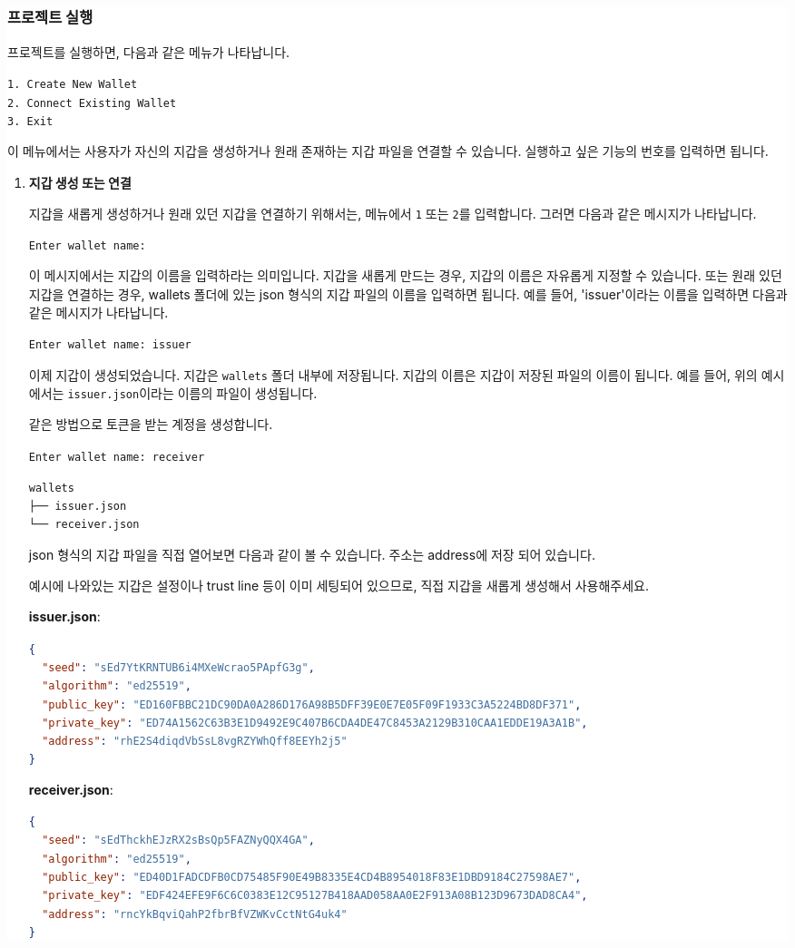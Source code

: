 ### 프로젝트 실행

프로젝트를 실행하면, 다음과 같은 메뉴가 나타납니다.

```shell
1. Create New Wallet
2. Connect Existing Wallet
3. Exit
```

이 메뉴에서는 사용자가 자신의 지갑을 생성하거나 원래 존재하는 지갑 파일을 연결할 수 있습니다. 실행하고 싶은 기능의 번호를 입력하면 됩니다.

1. **지갑 생성 또는 연결**

   지갑을 새롭게 생성하거나 원래 있던 지갑을 연결하기 위해서는, 메뉴에서 `1` 또는 `2`를 입력합니다. 그러면 다음과 같은 메시지가 나타납니다.

   ```shell
   Enter wallet name:
   ```

   이 메시지에서는 지갑의 이름을 입력하라는 의미입니다. 지갑을 새롭게 만드는 경우, 지갑의 이름은 자유롭게 지정할 수 있습니다. 또는 원래 있던 지갑을 연결하는 경우, wallets 폴더에 있는 json 형식의 지갑 파일의 이름을 입력하면 됩니다. 예를 들어, 'issuer'이라는 이름을 입력하면 다음과 같은 메시지가 나타납니다.

   ```shell
   Enter wallet name: issuer
   ```

   이제 지갑이 생성되었습니다. 지갑은 `wallets` 폴더 내부에 저장됩니다. 지갑의 이름은 지갑이 저장된 파일의 이름이 됩니다. 예를 들어, 위의 예시에서는 `issuer.json`이라는 이름의 파일이 생성됩니다.

   같은 방법으로 토큰을 받는 계정을 생성합니다.

   ```shell
   Enter wallet name: receiver
   ```

   ```shell
   wallets
   ├── issuer.json
   └── receiver.json
   ```

   json 형식의 지갑 파일을 직접 열어보면 다음과 같이 볼 수 있습니다. 주소는 address에 저장 되어 있습니다.

   예시에 나와있는 지갑은 설정이나 trust line 등이 이미 세팅되어 있으므로, 직접 지갑을 새롭게 생성해서 사용해주세요.

   **issuer.json**:

   ```json
   {
     "seed": "sEd7YtKRNTUB6i4MXeWcrao5PApfG3g",
     "algorithm": "ed25519",
     "public_key": "ED160FBBC21DC90DA0A286D176A98B5DFF39E0E7E05F09F1933C3A5224BD8DF371",
     "private_key": "ED74A1562C63B3E1D9492E9C407B6CDA4DE47C8453A2129B310CAA1EDDE19A3A1B",
     "address": "rhE2S4diqdVbSsL8vgRZYWhQff8EEYh2j5"
   }
   ```

   **receiver.json**:

   ```json
   {
     "seed": "sEdThckhEJzRX2sBsQp5FAZNyQQX4GA",
     "algorithm": "ed25519",
     "public_key": "ED40D1FADCDFB0CD75485F90E49B8335E4CD4B8954018F83E1DBD9184C27598AE7",
     "private_key": "EDF424EFE9F6C6C0383E12C95127B418AAD058AA0E2F913A08B123D9673DAD8CA4",
     "address": "rncYkBqviQahP2fbrBfVZWKvCctNtG4uk4"
   }
   ```
